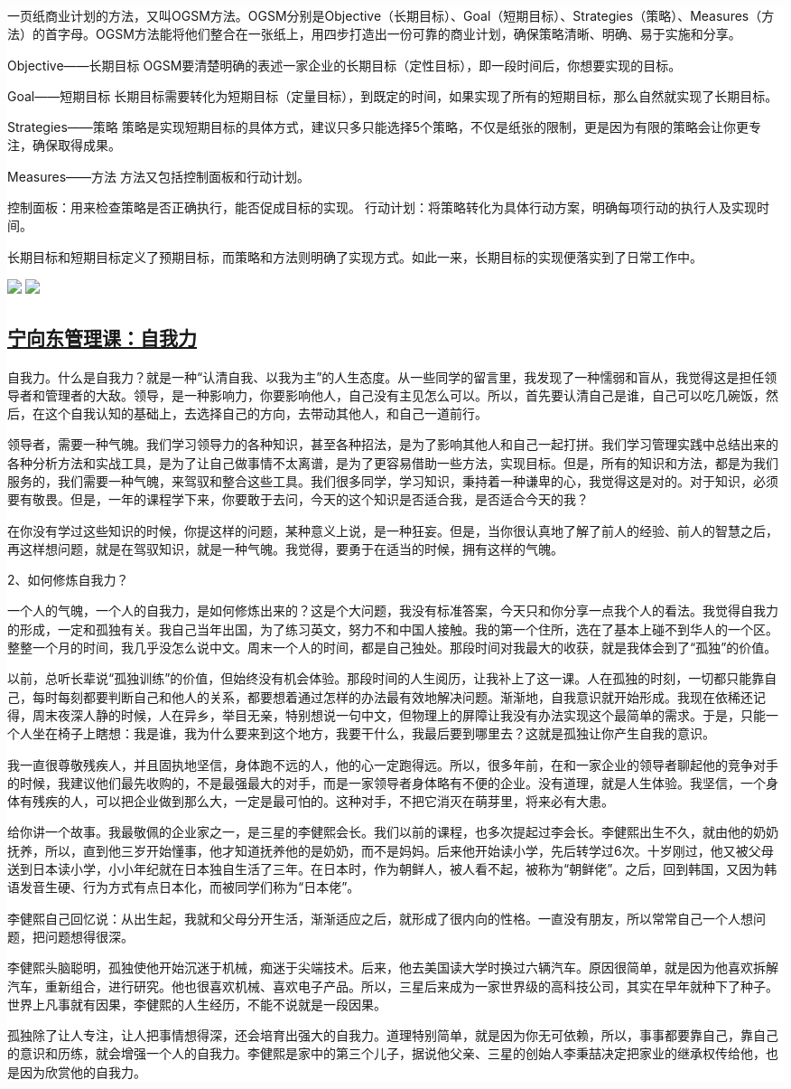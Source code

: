 一页纸商业计划的方法，又叫OGSM方法。OGSM分别是Objective（长期目标）、Goal（短期目标）、Strategies（策略）、Measures（方法）的首字母。OGSM方法能将他们整合在一张纸上，用四步打造出一份可靠的商业计划，确保策略清晰、明确、易于实施和分享。

Objective——长期目标
OGSM要清楚明确的表述一家企业的长期目标（定性目标），即一段时间后，你想要实现的目标。

Goal——短期目标
长期目标需要转化为短期目标（定量目标），到既定的时间，如果实现了所有的短期目标，那么自然就实现了长期目标。

Strategies——策略
策略是实现短期目标的具体方式，建议只多只能选择5个策略，不仅是纸张的限制，更是因为有限的策略会让你更专注，确保取得成果。

Measures——方法
方法又包括控制面板和行动计划。

控制面板：用来检查策略是否正确执行，能否促成目标的实现。
行动计划：将策略转化为具体行动方案，明确每项行动的执行人及实现时间。

长期目标和短期目标定义了预期目标，而策略和方法则明确了实现方式。如此一来，长期目标的实现便落实到了日常工作中。

![](http://n1.itc.cn/img8/wb/recom/2016/07/04/146761245255810794.PNG)
![](http://n1.itc.cn/img8/wb/recom/2016/07/04/146761245348220442.JPEG)

## [宁向东管理课：自我力]()

自我力。什么是自我力？就是一种“认清自我、以我为主”的人生态度。从一些同学的留言里，我发现了一种懦弱和盲从，我觉得这是担任领导者和管理者的大敌。领导，是一种影响力，你要影响他人，自己没有主见怎么可以。所以，首先要认清自己是谁，自己可以吃几碗饭，然后，在这个自我认知的基础上，去选择自己的方向，去带动其他人，和自己一道前行。

领导者，需要一种气魄。我们学习领导力的各种知识，甚至各种招法，是为了影响其他人和自己一起打拼。我们学习管理实践中总结出来的各种分析方法和实战工具，是为了让自己做事情不太离谱，是为了更容易借助一些方法，实现目标。但是，所有的知识和方法，都是为我们服务的，我们需要一种气魄，来驾驭和整合这些工具。我们很多同学，学习知识，秉持着一种谦卑的心，我觉得这是对的。对于知识，必须要有敬畏。但是，一年的课程学下来，你要敢于去问，今天的这个知识是否适合我，是否适合今天的我？

在你没有学过这些知识的时候，你提这样的问题，某种意义上说，是一种狂妄。但是，当你很认真地了解了前人的经验、前人的智慧之后，再这样想问题，就是在驾驭知识，就是一种气魄。我觉得，要勇于在适当的时候，拥有这样的气魄。

2、如何修炼自我力？

一个人的气魄，一个人的自我力，是如何修炼出来的？这是个大问题，我没有标准答案，今天只和你分享一点我个人的看法。我觉得自我力的形成，一定和孤独有关。我自己当年出国，为了练习英文，努力不和中国人接触。我的第一个住所，选在了基本上碰不到华人的一个区。整整一个月的时间，我几乎没怎么说中文。周末一个人的时间，都是自己独处。那段时间对我最大的收获，就是我体会到了“孤独”的价值。

以前，总听长辈说“孤独训练”的价值，但始终没有机会体验。那段时间的人生阅历，让我补上了这一课。人在孤独的时刻，一切都只能靠自己，每时每刻都要判断自己和他人的关系，都要想着通过怎样的办法最有效地解决问题。渐渐地，自我意识就开始形成。我现在依稀还记得，周末夜深人静的时候，人在异乡，举目无亲，特别想说一句中文，但物理上的屏障让我没有办法实现这个最简单的需求。于是，只能一个人坐在椅子上瞎想：我是谁，我为什么要来到这个地方，我要干什么，我最后要到哪里去？这就是孤独让你产生自我的意识。

我一直很尊敬残疾人，并且固执地坚信，身体跑不远的人，他的心一定跑得远。所以，很多年前，在和一家企业的领导者聊起他的竞争对手的时候，我建议他们最先收购的，不是最强最大的对手，而是一家领导者身体略有不便的企业。没有道理，就是人生体验。我坚信，一个身体有残疾的人，可以把企业做到那么大，一定是最可怕的。这种对手，不把它消灭在萌芽里，将来必有大患。

给你讲一个故事。我最敬佩的企业家之一，是三星的李健熙会长。我们以前的课程，也多次提起过李会长。李健熙出生不久，就由他的奶奶抚养，所以，直到他三岁开始懂事，他才知道抚养他的是奶奶，而不是妈妈。后来他开始读小学，先后转学过6次。十岁刚过，他又被父母送到日本读小学，小小年纪就在日本独自生活了三年。在日本时，作为朝鲜人，被人看不起，被称为“朝鲜佬”。之后，回到韩国，又因为韩语发音生硬、行为方式有点日本化，而被同学们称为“日本佬”。

李健熙自己回忆说：从出生起，我就和父母分开生活，渐渐适应之后，就形成了很内向的性格。一直没有朋友，所以常常自己一个人想问题，把问题想得很深。

李健熙头脑聪明，孤独使他开始沉迷于机械，痴迷于尖端技术。后来，他去美国读大学时换过六辆汽车。原因很简单，就是因为他喜欢拆解汽车，重新组合，进行研究。他也很喜欢机械、喜欢电子产品。所以，三星后来成为一家世界级的高科技公司，其实在早年就种下了种子。世界上凡事就有因果，李健熙的人生经历，不能不说就是一段因果。

孤独除了让人专注，让人把事情想得深，还会培育出强大的自我力。道理特别简单，就是因为你无可依赖，所以，事事都要靠自己，靠自己的意识和历练，就会增强一个人的自我力。李健熙是家中的第三个儿子，据说他父亲、三星的创始人李秉喆决定把家业的继承权传给他，也是因为欣赏他的自我力。
